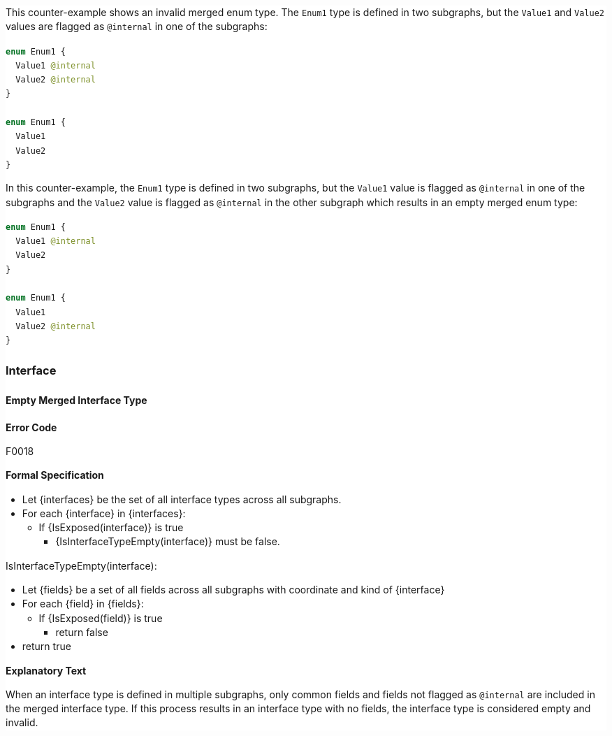 This counter-example shows an invalid merged enum type. The `Enum1` type is defined in two subgraphs, but the `Value1` and `Value2` values are flagged as `@internal` in one of the subgraphs:

```graphql counter-example
enum Enum1 {
  Value1 @internal
  Value2 @internal
}

enum Enum1 {
  Value1
  Value2
}
```

In this counter-example, the `Enum1` type is defined in two subgraphs, but the `Value1` value is flagged as `@internal` in one of the subgraphs and the `Value2` value is flagged as `@internal` in the other subgraph which results in an empty merged enum type:

```graphql counter-example
enum Enum1 {
  Value1 @internal
  Value2
}

enum Enum1 {
  Value1
  Value2 @internal
}
```

### Interface

#### Empty Merged Interface Type

**Error Code**

F0018

**Formal Specification**

- Let {interfaces} be the set of all interface types across all subgraphs.
- For each {interface} in {interfaces}:
  - If {IsExposed(interface)} is true
    - {IsInterfaceTypeEmpty(interface)} must be false.

IsInterfaceTypeEmpty(interface):

- Let {fields} be a set of all fields across all subgraphs with coordinate and kind of {interface}
- For each {field} in {fields}:
  - If {IsExposed(field)} is true
    - return false
- return true

**Explanatory Text**

When an interface type is defined in multiple subgraphs, only common fields and fields not flagged as `@internal` are included in the merged interface type. If this process results in an interface type with no fields, the interface type is considered empty and invalid.
